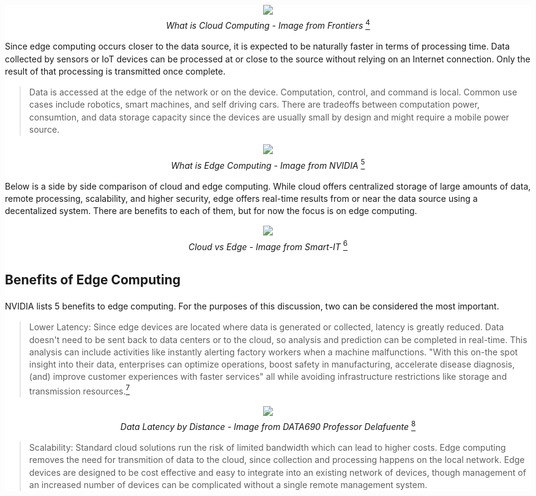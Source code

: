 <p align="center">
  <img width=50% src="https://www.frontiersin.org/files/Articles/587139/fdata-03-587139-HTML-r1/image_m/fdata-03-587139-g001.jpg"></br>
  <i>What is Cloud Computing - Image from Frontiers</i> <a href="#resource-list"><sup>4</sup></a>
</p> 

Since edge computing occurs closer to the data source, it is expected to be naturally faster in terms of processing time. Data collected by sensors or IoT devices can be processed at or close to the source without relying on an Internet connection. Only the result of that processing is transmitted once complete. 

> Data is accessed at the edge of the network or on the device. Computation, control, and command is local. Common use cases include robotics, smart machines, and self driving cars. There are tradeoffs between computation power, consumtion, and data storage capacity since the devices are usually small by design and might require a mobile power source.

<p align="center">
  <img width=60% src="https://blogs.nvidia.com/wp-content/uploads/2019/10/edge-computing-infrastructure.png"></br>
  <i>What is Edge Computing - Image from NVIDIA</i> <a href="#resource-list"><sup>5</sup></a>
</p> 

Below is a side by side comparison of cloud and edge computing. While cloud offers centralized storage of large amounts of data, remote processing, scalability, and higher security, edge offers real-time results from or near the data source using a decentalized system. There are benefits to each of them, but for now the focus is on edge computing.

<p align="center">
  <img width=50% src="https://smart-it.io/wp-content/uploads/2019/12/Cloud-Computing-and-Edge-Computing-Compared-1189x2048.jpg.webp"></br>
  <i>Cloud vs Edge - Image from Smart-IT</i> <a href="#resource-list"><sup>6</sup></a>
</p> 

## Benefits of Edge Computing
NVIDIA lists 5 benefits to edge computing. For the purposes of this discussion, two can be considered the most important.
> Lower Latency: Since edge devices are located where data is generated or collected, latency is greatly reduced. Data doesn't need to be sent back to data centers or to the cloud, so analysis and prediction can be completed in real-time. This analysis can include activities like instantly alerting factory workers when a machine malfunctions. "With this on-the spot insight into their data, enterprises can optimize operations, boost safety in manufacturing, accelerate disease diagnosis, (and) improve customer experiences with faster services" all while avoiding infrastructure restrictions like storage and transmission resources.[<sup>7</sup>](#resource-list) 

<p align="center">
  <img width=60% src="https://user-images.githubusercontent.com/42300445/161169423-df04b28c-84be-49d2-ad65-7952584a6d6f.png"></br>
  <i>Data Latency by Distance - Image from DATA690 Professor Delafuente</i> <a href="#resource-list"><sup>8</sup></a>
</p> 

> Scalability: Standard cloud solutions run the risk of limited bandwidth which can lead to higher costs. Edge computing removes the need for transmition of data to the cloud, since collection and processing happens on the local network. Edge devices are designed to be cost effective and easy to integrate into an existing network of devices, though management of an increased number of devices can be complicated without a single remote management system.  

